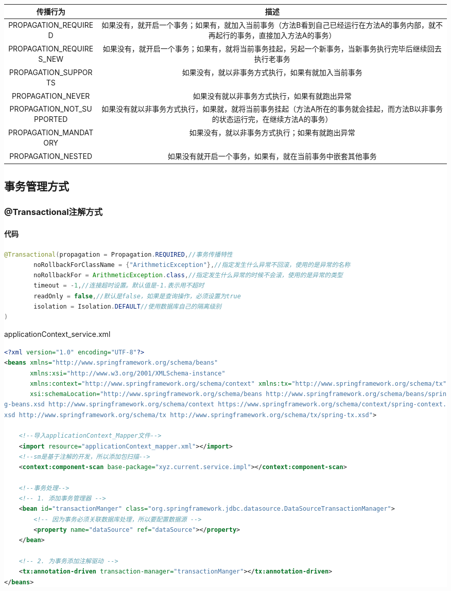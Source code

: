 |         传播行为          |                             描述                             |
| :-----------------------: | :----------------------------------------------------------: |
|   PROPAGATION_REQUIRED    | 如果没有，就开启一个事务；如果有，就加入当前事务（方法B看到自己已经运行在方法A的事务内部，就不再起行的事务，直接加入方法A的事务） |
| PROPAGATION_REQUIRES_NEW  | 如果没有，就开启一个事务；如果有，就将当前事务挂起，另起一个新事务，当新事务执行完毕后继续回去执行老事务 |
|   PROPAGATION_SUPPORTS    |      如果没有，就以非事务方式执行，如果有就加入当前事务      |
|     PROPAGATION_NEVER     |         如果没有就以非事务方式执行，如果有就跑出异常         |
| PROPAGATION_NOT_SUPPORTED | 如果没有就以非事务方式执行，如果就，就将当前事务挂起（方法A所在的事务就会挂起，而方法B以非事务的状态运行完，在继续方法A的事务） |
|   PROPAGATION_MANDATORY   |        如果没有，就以非事务方式执行；如果有就跑出异常        |
|    PROPAGATION_NESTED     |  如果没有就开启一个事务，如果有，就在当前事务中嵌套其他事务  |



## 事务管理方式

### @Transactional注解方式

#### 代码

```java
@Transactional(propagation = Propagation.REQUIRED,//事务传播特性
        noRollbackForClassName = {"ArithmeticException"},//指定发生什么异常不回滚，使用的是异常的名称
        noRollbackFor = ArithmeticException.class,//指定发生什么异常的时候不会滚，使用的是异常的类型
        timeout = -1,//连接超时设置。默认值是-1.表示用不超时
        readOnly = false,//默认是false，如果是查询操作，必须设置为true
        isolation = Isolation.DEFAULT//使用数据库自己的隔离级别
)
```

applicationContext_service.xml

```xml
<?xml version="1.0" encoding="UTF-8"?>
<beans xmlns="http://www.springframework.org/schema/beans"
       xmlns:xsi="http://www.w3.org/2001/XMLSchema-instance"
       xmlns:context="http://www.springframework.org/schema/context" xmlns:tx="http://www.springframework.org/schema/tx"
       xsi:schemaLocation="http://www.springframework.org/schema/beans http://www.springframework.org/schema/beans/spring-beans.xsd http://www.springframework.org/schema/context https://www.springframework.org/schema/context/spring-context.xsd http://www.springframework.org/schema/tx http://www.springframework.org/schema/tx/spring-tx.xsd">

    <!--导入applicationContext_Mapper文件-->
    <import resource="applicationContext_mapper.xml"></import>
    <!--sm是基于注解的开发，所以添加包扫描-->
    <context:component-scan base-package="xyz.current.service.impl"></context:component-scan>

    <!--事务处理-->
    <!-- 1. 添加事务管理器 -->
    <bean id="transactionManger" class="org.springframework.jdbc.datasource.DataSourceTransactionManager">
        <!-- 因为事务必须关联数据库处理，所以要配置数据源 -->
        <property name="dataSource" ref="dataSource"></property>
    </bean>

    <!-- 2. 为事务添加注解驱动 -->
    <tx:annotation-driven transaction-manager="transactionManger"></tx:annotation-driven>
</beans>
```
